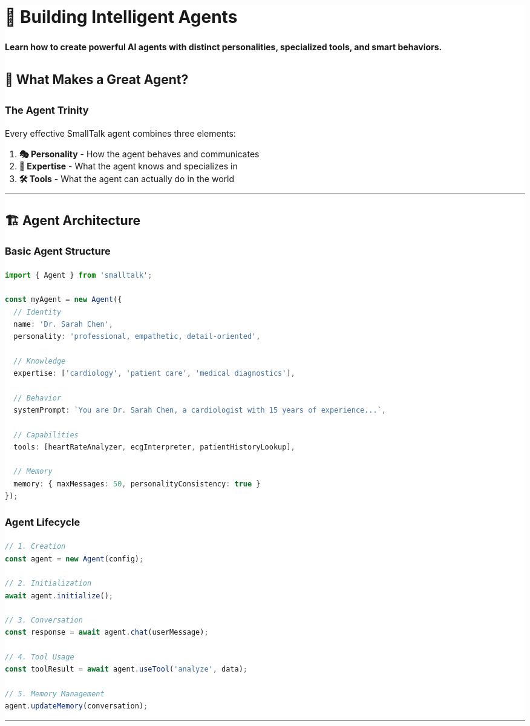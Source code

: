 # 🤖 Building Intelligent Agents

**Learn how to create powerful AI agents with distinct personalities, specialized tools, and smart behaviors.**

## 🎯 What Makes a Great Agent?

### **The Agent Trinity**
Every effective SmallTalk agent combines three elements:

1. **🎭 Personality** - How the agent behaves and communicates
2. **🧠 Expertise** - What the agent knows and specializes in  
3. **🛠️ Tools** - What the agent can actually do in the world

---

## 🏗️ Agent Architecture

### **Basic Agent Structure**
```typescript
import { Agent } from 'smalltalk';

const myAgent = new Agent({
  // Identity
  name: 'Dr. Sarah Chen',
  personality: 'professional, empathetic, detail-oriented',
  
  // Knowledge
  expertise: ['cardiology', 'patient care', 'medical diagnostics'],
  
  // Behavior
  systemPrompt: `You are Dr. Sarah Chen, a cardiologist with 15 years of experience...`,
  
  // Capabilities
  tools: [heartRateAnalyzer, ecgInterpreter, patientHistoryLookup],
  
  // Memory
  memory: { maxMessages: 50, personalityConsistency: true }
});
```

### **Agent Lifecycle**
```typescript
// 1. Creation
const agent = new Agent(config);

// 2. Initialization
await agent.initialize();

// 3. Conversation
const response = await agent.chat(userMessage);

// 4. Tool Usage
const toolResult = await agent.useTool('analyze', data);

// 5. Memory Management
agent.updateMemory(conversation);
```

---